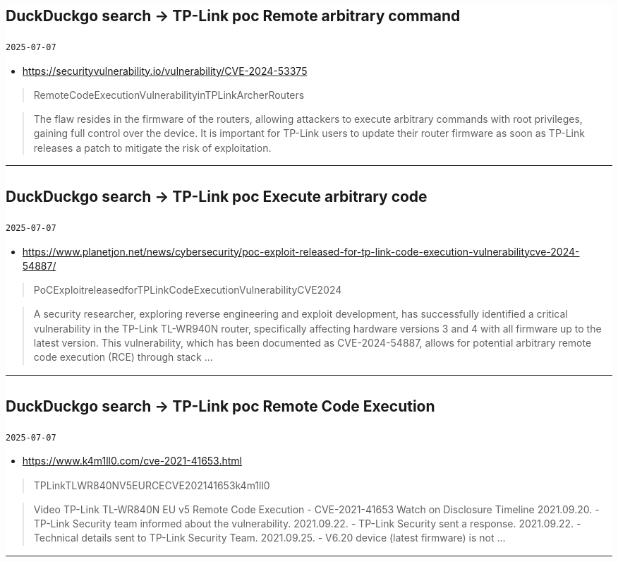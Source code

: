 
## DuckDuckgo search -> TP-Link poc Remote arbitrary command
`2025-07-07`

* https://securityvulnerability.io/vulnerability/CVE-2024-53375

<blockquote>
 RemoteCodeExecutionVulnerabilityinTPLinkArcherRouters
</blockquote>
<blockquote>
The flaw resides in the firmware of the routers, allowing attackers to execute arbitrary commands with root privileges, gaining full control over the device. It is important for TP-Link users to update their router firmware as soon as TP-Link releases a patch to mitigate the risk of exploitation.
</blockquote>

---

## DuckDuckgo search -> TP-Link poc Execute arbitrary code
`2025-07-07`

* https://www.planetjon.net/news/cybersecurity/poc-exploit-released-for-tp-link-code-execution-vulnerabilitycve-2024-54887/

<blockquote>
 PoCExploitreleasedforTPLinkCodeExecutionVulnerabilityCVE2024
</blockquote>
<blockquote>
A security researcher, exploring reverse engineering and exploit development, has successfully identified a critical vulnerability in the TP-Link TL-WR940N router, specifically affecting hardware versions 3 and 4 with all firmware up to the latest version. This vulnerability, which has been documented as CVE-2024-54887, allows for potential arbitrary remote code execution (RCE) through stack ...
</blockquote>

---

## DuckDuckgo search -> TP-Link poc Remote Code Execution
`2025-07-07`

* https://www.k4m1ll0.com/cve-2021-41653.html

<blockquote>
 TPLinkTLWR840NV5EURCECVE202141653k4m1ll0
</blockquote>
<blockquote>
Video TP-Link TL-WR840N EU v5 Remote Code Execution - CVE-2021-41653 Watch on Disclosure Timeline 2021.09.20. - TP-Link Security team informed about the vulnerability. 2021.09.22. - TP-Link Security sent a response. 2021.09.22. - Technical details sent to TP-Link Security Team. 2021.09.25. - V6.20 device (latest firmware) is not ...
</blockquote>

---
